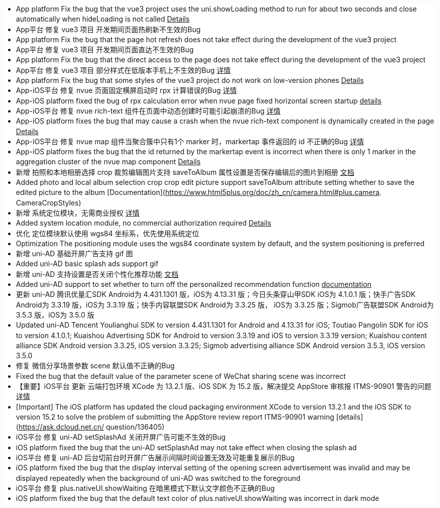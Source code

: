 + App platform Fix the bug that the vue3 project uses the uni.showLoading method to run for about two seconds and close automatically when hideLoading is not called [Details](https://ask.dcloud.net.cn/question/135551)
+ App平台 修复 vue3 项目 开发期间页面热刷新不生效的Bug
+ App platform Fix the bug that the page hot refresh does not take effect during the development of the vue3 project
+ App平台 修复 vue3 项目 开发期间页面直达不生效的Bug
+ App platform Fix the bug that the direct access to the page does not take effect during the development of the vue3 project
+ App平台 修复 vue3 项目 部分样式在低版本手机上不生效的Bug [详情](https://github.com/dcloudio/uni-app/issues/3073)
+ App platform Fix the bug that some styles of the vue3 project do not work on low-version phones [Details](https://github.com/dcloudio/uni-app/issues/3073)
+ App-iOS平台 修复 nvue 页面固定横屏启动时 rpx 计算错误的Bug [详情](https://ask.dcloud.net.cn/question/134971)
+ App-iOS platform fixed the bug of rpx calculation error when nvue page fixed horizontal screen startup [details](https://ask.dcloud.net.cn/question/134971)
+ App-iOS平台 修复 nvue rich-text 组件在页面中动态创建时可能引起崩溃的Bug [详情](https://ask.dcloud.net.cn/question/135136)
+ App-iOS platform fixes the bug that may cause a crash when the nvue rich-text component is dynamically created in the page [Details](https://ask.dcloud.net.cn/question/135136)
+ App-iOS平台 修复 nvue map 组件当聚合簇中只有1个 marker 时，markertap 事件返回的 id 不正确的Bug [详情](https://ask.dcloud.net.cn/question/136245)
+ App-iOS platform fixes the bug that the id returned by the markertap event is incorrect when there is only 1 marker in the aggregation cluster of the nvue map component [Details](https://ask.dcloud.net.cn/question/136245)
+ 新增 拍照和本地相册选择 crop 裁剪编辑图片支持 saveToAlbum 属性设置是否保存编辑后的图片到相册 [文档](https://www.html5plus.org/doc/zh_cn/camera.html#plus.camera.CameraCropStyles)
+ Added photo and local album selection crop crop edit picture support saveToAlbum attribute setting whether to save the edited picture to the album [Documentation](https://www.html5plus.org/doc/zh_cn/camera.html#plus.camera. CameraCropStyles)
+ 新增 系统定位模块，无需商业授权 [详情](https://uniapp.dcloud.io/app/geolocation)
+ Added system location module, no commercial authorization required [Details](https://uniapp.dcloud.io/app/geolocation)
+ 优化 定位模块默认使用 wgs84 坐标系，优先使用系统定位 
+ Optimization The positioning module uses the wgs84 coordinate system by default, and the system positioning is preferred
+ 新增 uni-AD 基础开屏广告支持 gif 图
+ Added uni-AD basic splash ads support gif
+ 新增 uni-AD 支持设置是否关闭个性化推荐功能 [文档](https://www.html5plus.org/doc/zh_cn/ad.html#plus.ad.setPersonalizedAd)
+ Added uni-AD support to set whether to turn off the personalized recommendation function [documentation](https://www.html5plus.org/doc/zh_cn/ad.html#plus.ad.setPersonalizedAd)
+ 更新 uni-AD 腾讯优量汇SDK Android为 4.431.1301 版，iOS为 4.13.31 版；今日头条穿山甲SDK iOS为 4.1.0.1 版；快手广告SDK Android为 3.3.19 版，iOS为 3.3.19 版；快手内容联盟SDK Android为 3.3.25 版， iOS为 3.3.25 版；Sigmob广告联盟SDK Android为 3.5.3 版，iOS为 3.5.0 版
+ Updated uni-AD Tencent Youlianghui SDK to version 4.431.1301 for Android and 4.13.31 for iOS; Toutiao Pangolin SDK for iOS to version 4.1.0.1; Kuaishou Advertising SDK for Android to version 3.3.19 and iOS to version 3.3.19 version; Kuaishou content alliance SDK Android version 3.3.25, iOS version 3.3.25; Sigmob advertising alliance SDK Android version 3.5.3, iOS version 3.5.0
+ 修复 微信分享场景参数 scene 默认值不正确的Bug
+ Fixed the bug that the default value of the parameter scene of WeChat sharing scene was incorrect
+ 【重要】iOS平台 更新 云端打包环境 XCode 为 13.2.1 版、iOS SDK 为 15.2 版，解决提交 AppStore 审核报 ITMS-90901 警告的问题 [详情](https://ask.dcloud.net.cn/question/136405) 
+ [Important] The iOS platform has updated the cloud packaging environment XCode to version 13.2.1 and the iOS SDK to version 15.2 to solve the problem of submitting the AppStore review report ITMS-90901 warning [details](https://ask.dcloud.net.cn/ question/136405)
+ iOS平台 修复 uni-AD setSplashAd 关闭开屏广告可能不生效的Bug
+ iOS platform fixed the bug that the uni-AD setSplashAd may not take effect when closing the splash ad
+ iOS平台 修复 uni-AD 后台切前台时开屏广告展示间隔时间设置无效及可能重复展示的Bug
+ iOS platform fixed the bug that the display interval setting of the opening screen advertisement was invalid and may be displayed repeatedly when the background of uni-AD was switched to the foreground
+ iOS平台 修复 plus.nativeUI.showWaiting 在暗黑模式下默认文字颜色不正确的Bug
+ iOS platform fixed the bug that the default text color of plus.nativeUI.showWaiting was incorrect in dark mode